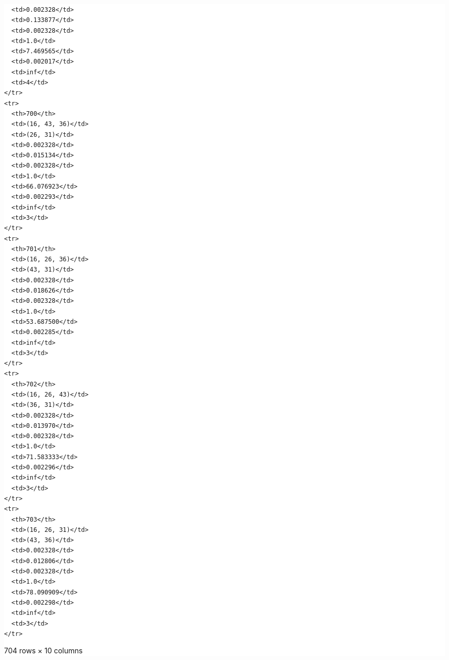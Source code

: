       <td>0.002328</td>
      <td>0.133877</td>
      <td>0.002328</td>
      <td>1.0</td>
      <td>7.469565</td>
      <td>0.002017</td>
      <td>inf</td>
      <td>4</td>
    </tr>
    <tr>
      <th>700</th>
      <td>(16, 43, 36)</td>
      <td>(26, 31)</td>
      <td>0.002328</td>
      <td>0.015134</td>
      <td>0.002328</td>
      <td>1.0</td>
      <td>66.076923</td>
      <td>0.002293</td>
      <td>inf</td>
      <td>3</td>
    </tr>
    <tr>
      <th>701</th>
      <td>(16, 26, 36)</td>
      <td>(43, 31)</td>
      <td>0.002328</td>
      <td>0.018626</td>
      <td>0.002328</td>
      <td>1.0</td>
      <td>53.687500</td>
      <td>0.002285</td>
      <td>inf</td>
      <td>3</td>
    </tr>
    <tr>
      <th>702</th>
      <td>(16, 26, 43)</td>
      <td>(36, 31)</td>
      <td>0.002328</td>
      <td>0.013970</td>
      <td>0.002328</td>
      <td>1.0</td>
      <td>71.583333</td>
      <td>0.002296</td>
      <td>inf</td>
      <td>3</td>
    </tr>
    <tr>
      <th>703</th>
      <td>(16, 26, 31)</td>
      <td>(43, 36)</td>
      <td>0.002328</td>
      <td>0.012806</td>
      <td>0.002328</td>
      <td>1.0</td>
      <td>78.090909</td>
      <td>0.002298</td>
      <td>inf</td>
      <td>3</td>
    </tr>
  </tbody>
</table>
<p>704 rows × 10 columns</p>